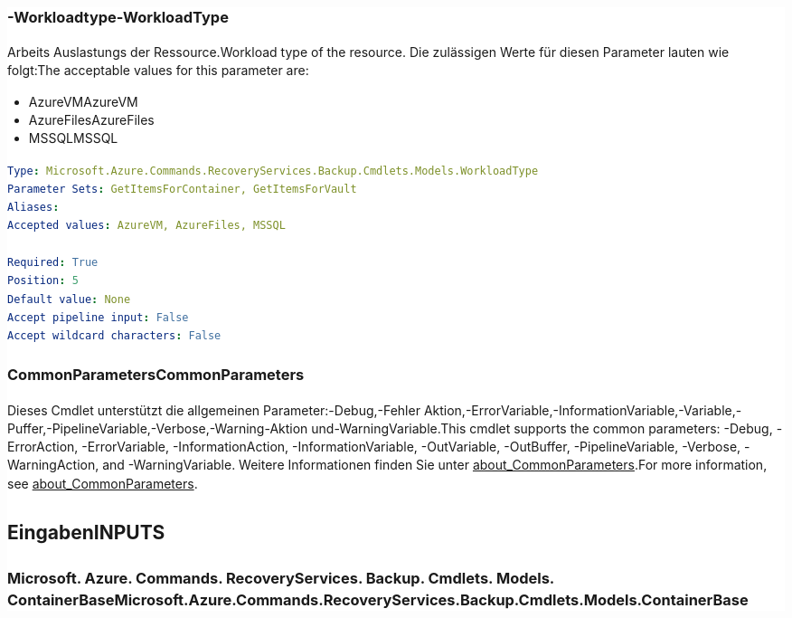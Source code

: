 ### <span data-ttu-id="ea517-164">-Workloadtype</span><span class="sxs-lookup"><span data-stu-id="ea517-164">-WorkloadType</span></span>

<span data-ttu-id="ea517-165">Arbeits Auslastungs der Ressource.</span><span class="sxs-lookup"><span data-stu-id="ea517-165">Workload type of the resource.</span></span> <span data-ttu-id="ea517-166">Die zulässigen Werte für diesen Parameter lauten wie folgt:</span><span class="sxs-lookup"><span data-stu-id="ea517-166">The acceptable values for this parameter are:</span></span>

- <span data-ttu-id="ea517-167">AzureVM</span><span class="sxs-lookup"><span data-stu-id="ea517-167">AzureVM</span></span>
- <span data-ttu-id="ea517-168">AzureFiles</span><span class="sxs-lookup"><span data-stu-id="ea517-168">AzureFiles</span></span>
- <span data-ttu-id="ea517-169">MSSQL</span><span class="sxs-lookup"><span data-stu-id="ea517-169">MSSQL</span></span>

```yaml
Type: Microsoft.Azure.Commands.RecoveryServices.Backup.Cmdlets.Models.WorkloadType
Parameter Sets: GetItemsForContainer, GetItemsForVault
Aliases:
Accepted values: AzureVM, AzureFiles, MSSQL

Required: True
Position: 5
Default value: None
Accept pipeline input: False
Accept wildcard characters: False
```

### <span data-ttu-id="ea517-170">CommonParameters</span><span class="sxs-lookup"><span data-stu-id="ea517-170">CommonParameters</span></span>
<span data-ttu-id="ea517-171">Dieses Cmdlet unterstützt die allgemeinen Parameter:-Debug,-Fehler Aktion,-ErrorVariable,-InformationVariable,-Variable,-Puffer,-PipelineVariable,-Verbose,-Warning-Aktion und-WarningVariable.</span><span class="sxs-lookup"><span data-stu-id="ea517-171">This cmdlet supports the common parameters: -Debug, -ErrorAction, -ErrorVariable, -InformationAction, -InformationVariable, -OutVariable, -OutBuffer, -PipelineVariable, -Verbose, -WarningAction, and -WarningVariable.</span></span> <span data-ttu-id="ea517-172">Weitere Informationen finden Sie unter [about_CommonParameters](http://go.microsoft.com/fwlink/?LinkID=113216).</span><span class="sxs-lookup"><span data-stu-id="ea517-172">For more information, see [about_CommonParameters](http://go.microsoft.com/fwlink/?LinkID=113216).</span></span>

## <span data-ttu-id="ea517-173">Eingaben</span><span class="sxs-lookup"><span data-stu-id="ea517-173">INPUTS</span></span>

### <span data-ttu-id="ea517-174">Microsoft. Azure. Commands. RecoveryServices. Backup. Cmdlets. Models. ContainerBase</span><span class="sxs-lookup"><span data-stu-id="ea517-174">Microsoft.Azure.Commands.RecoveryServices.Backup.Cmdlets.Models.ContainerBase</span></span>

